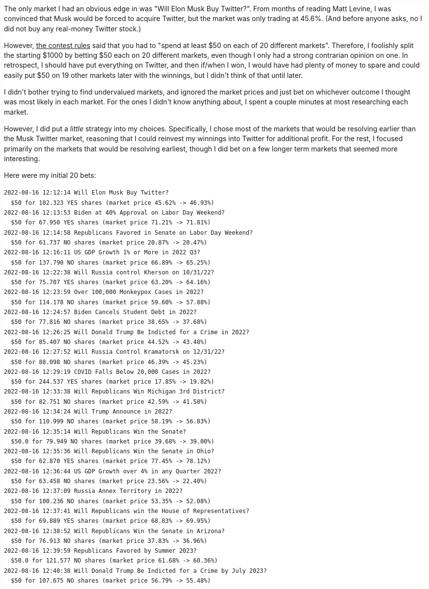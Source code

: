 The only market I had an obvious edge in was "Will Elon Musk Buy Twitter?". From months of reading Matt Levine, I was convinced that Musk would be forced to acquire Twitter, but the market was only trading at 45.6%. (And before anyone asks, no I did not buy any real-money Twitter stock.)

However, [the contest rules](https://www.cspicenter.com/p/introducing-the-salemcspi-forecasting) said that you had to "spend at least $50 on each of 20 different markets". Therefore, I foolishly split the starting $1000 by betting $50 each on 20 different markets, even though I only had a strong contrarian opinion on one. In retrospect, I should have put everything on Twitter, and then if/when I won, I would have had plenty of money to spare and could easily put $50 on 19 other markets later with the winnings, but I didn't think of that until later.

I didn't bother trying to find undervalued markets, and ignored the market prices and just bet on whichever outcome I thought was most likely in each market. For the ones I didn't know anything about, I spent a couple minutes at most researching each market.

However, I did put a *little* strategy into my choices. Specifically, I chose most of the markets that would be resolving earlier than the Musk Twitter market, reasoning that I could reinvest my winnings into Twitter for additional profit. For the rest, I focused primarily on the markets that would be resolving earliest, though I did bet on a few longer term markets that seemed more interesting.

Here were my initial 20 bets:

```
2022-08-16 12:12:14 Will Elon Musk Buy Twitter?
  $50 for 102.323 YES shares (market price 45.62% -> 46.93%)
2022-08-16 12:13:53 Biden at 40% Approval on Labor Day Weekend?
  $50 for 67.950 YES shares (market price 71.21% -> 71.81%)
2022-08-16 12:14:58 Republicans Favored in Senate on Labor Day Weekend?
  $50 for 61.737 NO shares (market price 20.87% -> 20.47%)
2022-08-16 12:16:11 US GDP Growth 1% or More in 2022 Q3?
  $50 for 137.790 NO shares (market price 66.89% -> 65.25%)
2022-08-16 12:22:38 Will Russia control Kherson on 10/31/22?
  $50 for 75.707 YES shares (market price 63.20% -> 64.16%)
2022-08-16 12:23:59 Over 100,000 Monkeypox Cases in 2022?
  $50 for 114.178 NO shares (market price 59.60% -> 57.88%)
2022-08-16 12:24:57 Biden Cancels Student Debt in 2022?
  $50 for 77.816 NO shares (market price 38.65% -> 37.68%)
2022-08-16 12:26:25 Will Donald Trump Be Indicted for a Crime in 2022?
  $50 for 85.407 NO shares (market price 44.52% -> 43.48%)
2022-08-16 12:27:52 Will Russia Control Kramatorsk on 12/31/22?
  $50 for 88.098 NO shares (market price 46.39% -> 45.23%)
2022-08-16 12:29:19 COVID Falls Below 20,000 Cases in 2022?
  $50 for 244.537 YES shares (market price 17.85% -> 19.82%)
2022-08-16 12:33:38 Will Republicans Win Michigan 3rd District?
  $50 for 82.751 NO shares (market price 42.59% -> 41.58%)
2022-08-16 12:34:24 Will Trump Announce in 2022?
  $50 for 110.999 NO shares (market price 58.19% -> 56.83%)
2022-08-16 12:35:14 Will Republicans Win the Senate?
  $50.0 for 79.949 NO shares (market price 39.68% -> 39.00%)
2022-08-16 12:35:36 Will Republicans Win the Senate in Ohio?
  $50 for 62.870 YES shares (market price 77.45% -> 78.12%)
2022-08-16 12:36:44 US GDP Growth over 4% in any Quarter 2022?
  $50 for 63.458 NO shares (market price 23.56% -> 22.40%)
2022-08-16 12:37:09 Russia Annex Territory in 2022?
  $50 for 100.236 NO shares (market price 53.35% -> 52.08%)
2022-08-16 12:37:41 Will Republicans win the House of Representatives?
  $50 for 69.889 YES shares (market price 68.83% -> 69.95%)
2022-08-16 12:38:52 Will Republicans Win the Senate in Arizona?
  $50 for 76.913 NO shares (market price 37.83% -> 36.96%)
2022-08-16 12:39:59 Republicans Favored by Summer 2023?
  $50.0 for 121.577 NO shares (market price 61.68% -> 60.36%)
2022-08-16 12:40:38 Will Donald Trump Be Indicted for a Crime by July 2023?
  $50 for 107.675 NO shares (market price 56.79% -> 55.48%)
```
